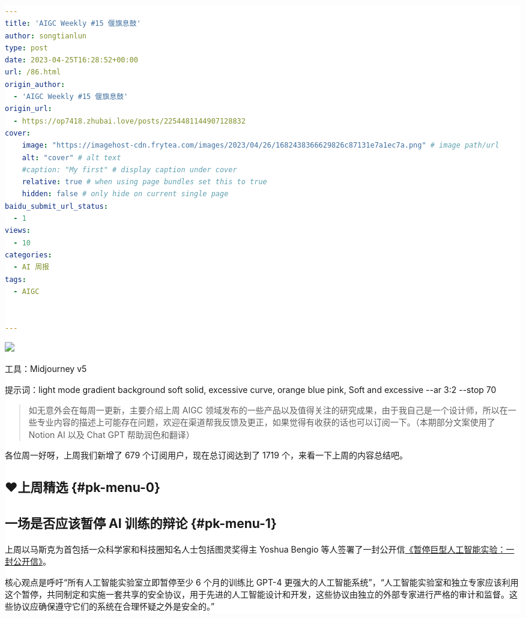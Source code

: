 ```yaml
---
title: 'AIGC Weekly #15 偃旗息鼓'
author: songtianlun
type: post
date: 2023-04-25T16:28:52+00:00
url: /86.html
origin_author:
  - 'AIGC Weekly #15 偃旗息鼓'
origin_url:
  - https://op7418.zhubai.love/posts/2254481144907128832
cover:
    image: "https://imagehost-cdn.frytea.com/images/2023/04/26/1682438366629826c87131e7a1ec7a.png" # image path/url
    alt: "cover" # alt text
    #caption: "My first" # display caption under cover
    relative: true # when using page bundles set this to true
    hidden: false # only hide on current single page
baidu_submit_url_status:
  - 1
views:
  - 10
categories:
  - AI 周报
tags:
  - AIGC


---
```

![](https://imagehost-cdn.frytea.com/images/2023/04/26/1682438366629826c87131e7a1ec7a.png)

工具：Midjourney v5

提示词：light mode gradient background soft solid, excessive curve, orange blue pink, Soft and excessive --ar 3:2 --stop 70

> 如无意外会在每周一更新，主要介绍上周 AIGC 领域发布的一些产品以及值得关注的研究成果，由于我自己是一个设计师，所以在一些专业内容的描述上可能存在问题，欢迎在渠道帮我反馈及更正，如果觉得有收获的话也可以订阅一下。（本期部分文案使用了 Notion AI 以及 Chat GPT 帮助润色和翻译）

各位周一好呀，上周我们新增了 679 个订阅用户，现在总订阅达到了 1719 个，来看一下上周的内容总结吧。

## ❤️上周精选 {#pk-menu-0}

## 一场是否应该暂停 AI 训练的辩论 {#pk-menu-1}

上周以马斯克为首包括一众科学家和科技圈知名人士包括图灵奖得主 Yoshua Bengio 等人签署了一封公开信<a href="https://futureoflife.org/open-letter/pause-giant-ai-experiments/" target="_blank"  rel="nofollow">《暂停巨型人工智能实验：一封公开信》</a>。

核心观点是呼吁“所有人工智能实验室立即暂停至少 6 个月的训练比 GPT-4 更强大的人工智能系统”，“人工智能实验室和独立专家应该利用这个暂停，共同制定和实施一套共享的安全协议，用于先进的人工智能设计和开发，这些协议由独立的外部专家进行严格的审计和监督。这些协议应确保遵守它们的系统在合理怀疑之外是安全的。”
